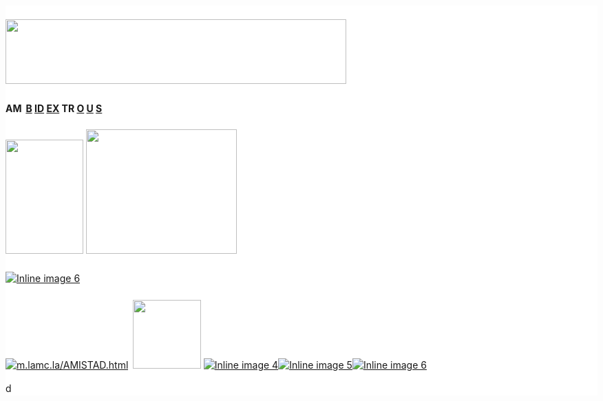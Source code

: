 <div>&nbsp;</div>

<div>
<div><a data-saferedirecturl="https://www.google.com/url?hl=en&amp;q=http://hadragonbreath.blogspot.com/2017/10/intersexting-stone.html&amp;source=gmail&amp;ust=1512831788289000&amp;usg=AFQjCNEZqqbWPxxR3_quU9iu8cGaQVi6KQ" href="http://hadragonbreath.blogspot.com/2017/10/intersexting-stone.html" rel="noopener" target="_blank"><img alt="" class="CToWUd" height="94" src="./U%20SANG_files/saved_resource(25)" width="495" /></a></div>

<div>&nbsp;</div>

<div><strong>AM<span style="color: #ffffff;">r</span><a data-saferedirecturl="https://www.google.com/url?hl=en&amp;q=https://www.facebook.com/bianca.pisani.75&amp;source=gmail&amp;ust=1512831788289000&amp;usg=AFQjCNFPJgrMPVvM7AUcsvorMU0nE6dxLA" href="https://www.facebook.com/bianca.pisani.75" rel="noopener" target="_blank">B</a>&nbsp;<a data-saferedirecturl="https://www.google.com/url?hl=en&amp;q=https://www.facebook.com/ivan.dobrin&amp;source=gmail&amp;ust=1512831788289000&amp;usg=AFQjCNFFWnoeZZN3QONQ75LuA3cxGSYa4g" href="https://www.facebook.com/ivan.dobrin" rel="noopener" target="_blank">ID</a>&nbsp;<a data-saferedirecturl="https://www.google.com/url?hl=en&amp;q=https://www.facebook.com/nannapisani&amp;source=gmail&amp;ust=1512831788289000&amp;usg=AFQjCNH_s6V8JuVkladR4NhMM-ndlzY2CQ" href="https://www.facebook.com/nannapisani" rel="noopener" target="_blank">EX</a>&nbsp;TR&nbsp;<a data-saferedirecturl="https://www.google.com/url?hl=en&amp;q=https://www.facebook.com/people/Adam-Olam/100005765867462&amp;source=gmail&amp;ust=1512831788289000&amp;usg=AFQjCNHw9fHDey3fijhF8mHC6HiQ5ELbkA" href="https://www.facebook.com/people/Adam-Olam/100005765867462" rel="noopener" target="_blank">O</a>&nbsp;<a data-saferedirecturl="https://www.google.com/url?hl=en&amp;q=http://yitsheyadam.reallyhim.com/&amp;source=gmail&amp;ust=1512831788289000&amp;usg=AFQjCNGFpeebuFxS5dRx-2WiP53FyBlTZQ" href="http://yitsheyadam.reallyhim.com/" rel="noopener" target="_blank">U</a>&nbsp;<a data-saferedirecturl="https://www.google.com/url?hl=en&amp;q=http://fb.me/admdbrn&amp;source=gmail&amp;ust=1512831788289000&amp;usg=AFQjCNELmNdd3cubLDzm9SbxZbgw81q4dA" href="http://fb.me/admdbrn" rel="noopener" target="_blank">S</a></strong></div>

<div>&nbsp;</div>

<div><img class="CToWUd" height="166" src="./U%20SANG_files/saved_resource(26)" width="113" />&nbsp;<a href="http://fb.me/admdbrn"><img class="CToWUd a6T" height="181" src="./U%20SANG_files/SZUfL8G_aJYae-PvDX8HyDq6lmo9gIs7GL2oz3QqAnIwIMvVYgmXWGVJ28WDVqaK4K805g=s0-d-e1-ft" tabindex="0" width="219" /></a></div>

<div>&nbsp;</div>

<div><a data-saferedirecturl="https://www.google.com/url?hl=en&amp;q=http://omega.september2016.com/TION.html&amp;source=gmail&amp;ust=1512831788289000&amp;usg=AFQjCNEhQg0_Dtt7luvVYBcl7o6v5quoug" href="http://omega.september2016.com/TION.html" rel="noopener" target="_blank"><img alt="Inline image 6" class="CToWUd" height="270" src="./U%20SANG_files/saved_resource(27)" width="447" /></a></div>

<div>&nbsp;</div>
</div>

<div>
<div>
<div class="m_-4973210593361332524gmail-m_-6096670269405767939gmail-m_-1436458080550240543m_-3975089270040819763gmail-m_-2248848940621715595gmail-m_4950052768086691300gmail-m_2933957970607722850gmail-m_7483563204303838204gmail-m_-3491586818351559956gmail-m_3682735925266535707gmail-m_5731075335784145647m_3413239976406571221m_2402549402411035463h5">
<div class="m_-4973210593361332524gmail-m_-6096670269405767939gmail-m_-1436458080550240543m_-3975089270040819763gmail-m_-2248848940621715595gmail-m_4950052768086691300gmail-m_2933957970607722850gmail-m_7483563204303838204gmail-m_-3491586818351559956gmail-m_3682735925266535707gmail-m_5731075335784145647m_3413239976406571221m_2402549402411035463m_3237557952722111901gmail-m_-8798842351942729229m_4692247605844201587m_-2492882859021407156h5">
<div><a data-saferedirecturl="https://www.google.com/url?hl=en&amp;q=http://m.lamc.la/AMISTAD.html&amp;source=gmail&amp;ust=1512831788289000&amp;usg=AFQjCNH6NHEPB09RqxWxTS7JUbMRSurWLw" href="http://m.lamc.la/AMISTAD.html" rel="noopener" target="_blank"><img alt="m.lamc.la/AMISTAD.html" class="CToWUd" height="101" src="./U%20SANG_files/saved_resource(28)" width="81" /></a>&nbsp;<span style="font-size: xx-small;">&nbsp;</span><a data-saferedirecturl="https://www.google.com/url?hl=en&amp;q=http://sob.reallyhim.com/&amp;source=gmail&amp;ust=1512831788289000&amp;usg=AFQjCNEjrUJdfS0Usm97yK-Tp7jO91TYig" href="http://sob.reallyhim.com/" rel="noopener" target="_blank"><img alt="" class="CToWUd" height="100" src="./U%20SANG_files/saved_resource(29)" width="99" /></a>&nbsp;<a data-saferedirecturl="https://www.google.com/url?hl=en&amp;q=http://rep.reallyhim.com/&amp;source=gmail&amp;ust=1512831788289000&amp;usg=AFQjCNGNri-qx70cJEUUa6SAXOlA1XQPJA" href="http://rep.reallyhim.com/" rel="noopener" target="_blank"><img alt="Inline image 4" class="CToWUd" height="106" src="./U%20SANG_files/saved_resource(30)" width="96" /></a><a data-saferedirecturl="https://www.google.com/url?hl=en&amp;q=http://isome.ga/&amp;source=gmail&amp;ust=1512831788289000&amp;usg=AFQjCNElCV4vDPAfOWY9tes8vgonn6nFmw" href="http://isome.ga/" rel="noopener" target="_blank"><img alt="Inline image 5" class="CToWUd" height="99" src="./U%20SANG_files/saved_resource(31)" width="101" /></a><a data-saferedirecturl="https://www.google.com/url?hl=en&amp;q=http://os.reallyhim.com/&amp;source=gmail&amp;ust=1512831788289000&amp;usg=AFQjCNEAHM_hNb7pN56qLPiyblDV-tmgZQ" href="http://os.reallyhim.com/" rel="noopener" target="_blank"><img alt="Inline image 6" class="CToWUd" height="101" src="./U%20SANG_files/saved_resource(32)" width="86" /></a></div>

<div>
<p>d</p>

<center>
<div>
<div>
<div class="m_-4973210593361332524gmail-m_-6096670269405767939gmail-m_-1436458080550240543m_-3975089270040819763gmail-m_-2248848940621715595gmail-m_4950052768086691300gmail-m_2933957970607722850gmail-m_7483563204303838204gmail-m_-3491586818351559956gmail-m_3682735925266535707gmail-m_5731075335784145647m_3413239976406571221m_2402549402411035463h5">